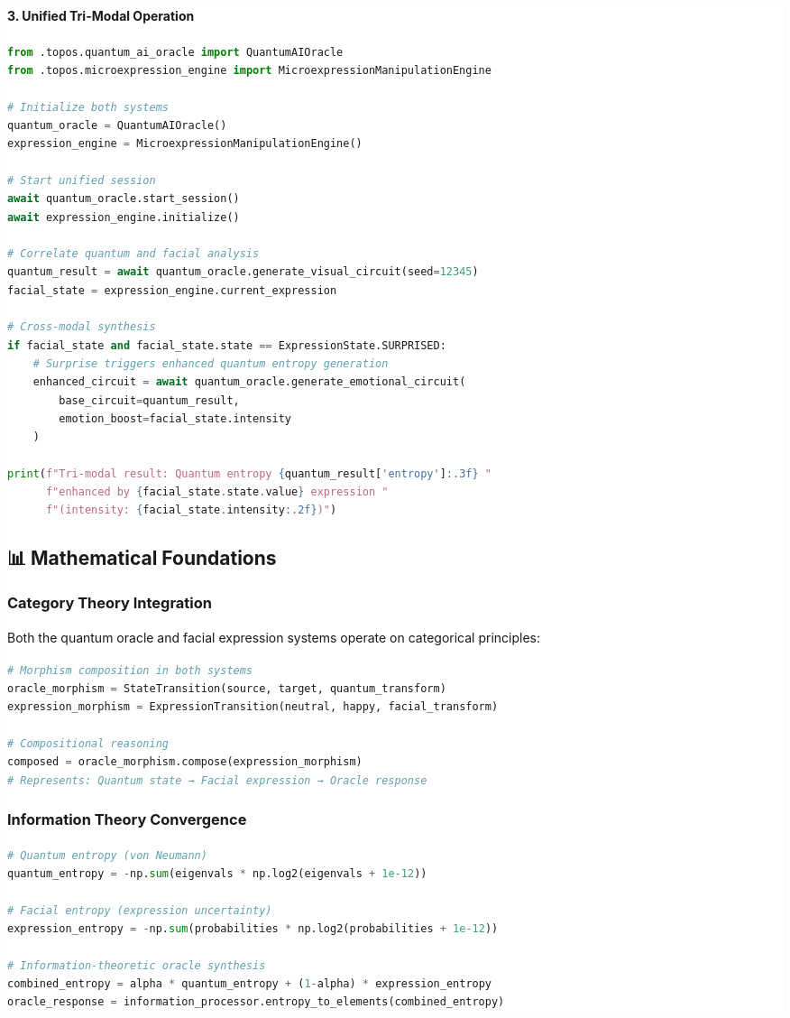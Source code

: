 #### 3. Unified Tri-Modal Operation
```python
from .topos.quantum_ai_oracle import QuantumAIOracle
from .topos.microexpression_engine import MicroexpressionManipulationEngine

# Initialize both systems
quantum_oracle = QuantumAIOracle()
expression_engine = MicroexpressionManipulationEngine()

# Start unified session
await quantum_oracle.start_session()
await expression_engine.initialize()

# Correlate quantum and facial analysis
quantum_result = await quantum_oracle.generate_visual_circuit(seed=12345)
facial_state = expression_engine.current_expression

# Cross-modal synthesis
if facial_state and facial_state.state == ExpressionState.SURPRISED:
    # Surprise triggers enhanced quantum entropy generation
    enhanced_circuit = await quantum_oracle.generate_emotional_circuit(
        base_circuit=quantum_result,
        emotion_boost=facial_state.intensity
    )
    
print(f"Tri-modal result: Quantum entropy {quantum_result['entropy']:.3f} "
      f"enhanced by {facial_state.state.value} expression "
      f"(intensity: {facial_state.intensity:.2f})")
```

## 📊 Mathematical Foundations

### **Category Theory Integration**
Both the quantum oracle and facial expression systems operate on categorical principles:

```python
# Morphism composition in both systems
oracle_morphism = StateTransition(source, target, quantum_transform)
expression_morphism = ExpressionTransition(neutral, happy, facial_transform)

# Compositional reasoning
composed = oracle_morphism.compose(expression_morphism)
# Represents: Quantum state → Facial expression → Oracle response
```

### **Information Theory Convergence** 
```python
# Quantum entropy (von Neumann)
quantum_entropy = -np.sum(eigenvals * np.log2(eigenvals + 1e-12))

# Facial entropy (expression uncertainty)
expression_entropy = -np.sum(probabilities * np.log2(probabilities + 1e-12))

# Information-theoretic oracle synthesis
combined_entropy = alpha * quantum_entropy + (1-alpha) * expression_entropy
oracle_response = information_processor.entropy_to_elements(combined_entropy)
```
